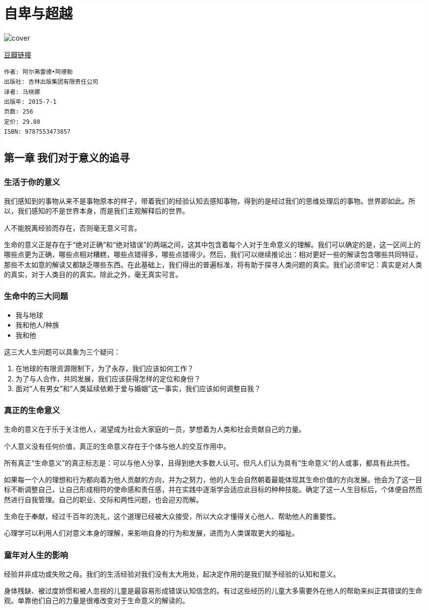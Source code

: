 # 自卑与超越
![cover](https://img1.doubanio.com/lpic/s28137497.jpg)

[豆瓣链接](https://book.douban.com/subject/26452697/)

    作者: 阿尔弗雷德•阿德勒
    出版社: 吉林出版集团有限责任公司
    译者: 马晓娜
    出版年: 2015-7-1
    页数: 256
    定价: 29.80
    ISBN: 9787553473857

## 第一章 我们对于意义的追寻
### 生活于你的意义
我们感知到的事物从来不是事物原本的样子，带着我们的经验认知去感知事物，得到的是经过我们的思维处理后的事物。世界即如此。所以，我们感知的不是世界本身，而是我们主观解释后的世界。

人不能脱离经验而存在，否则毫无意义可言。

生命的意义正是存在于“绝对正确”和“绝对错误”的两端之间，这其中包含着每个人对于生命意义的理解。我们可以确定的是，这一区间上的哪些点更为正确，哪些点相对糟糕，哪些点错得多，哪些点错得少。然后，我们可以继续推论出：相对更好一些的解读包含哪些共同特征，那些不太如意的解读又都缺乏哪些东西。在此基础上，我们得出的普遍标准，将有助于探寻人类问题的真实。我们必须牢记：真实是对人类的真实，对于人类目的的真实。除此之外，毫无真实可言。

### 生命中的三大问题

- 我与地球
- 我和他人/种族
- 我和他

这三大人生问题可以具象为三个疑问：
1. 在地球的有限资源限制下，为了永存，我们应该如何工作？
2. 为了与人合作，共同发展，我们应该获得怎样的定位和身份？
3. 面对“人有男女”和“人类延续依赖于爱与婚姻”这一事实，我们应该如何调整自我？

### 真正的生命意义
生命的意义在于乐于关注他人，渴望成为社会大家庭的一员，梦想着为人类和社会贡献自己的力量。

个人意义没有任何价值，真正的生命意义存在于个体与他人的交互作用中。

所有真正“生命意义”的真正标志是：可以与他人分享，且得到绝大多数人认可。但凡人们认为具有“生命意义”的人或事，都具有此共性。

如果每一个人的理想和行为都向着为他人贡献的方向，并为之努力，他的人生会自然朝着最能体现其生命价值的方向发展。他会为了这一目标不断调整自己，让自己形成相符的使命感和责任感，并在实践中逐渐学会适应此目标的种种技能。确定了这一人生目标后，个体便自然而然进行自我管理。自己的职业、交际和两性问题，也会迎刃而解。

生命在于奉献，经过千百年的洗礼，这个道理已经被大众接受，所以大众才懂得关心他人、帮助他人的重要性。

心理学可以利用人们对意义本身的理解，来影响自身的行为和发展，进而为人类谋取更大的福祉。

### 童年对人生的影响
经验并非成功或失败之母。我们的生活经验对我们没有太大用处，起决定作用的是我们赋予经验的认知和意义。

身体残缺、被过度娇惯和被人忽视的儿童是最容易形成错误认知信念的。有过这些经历的儿童大多需要外在他人的帮助来纠正其错误的生命观。单靠他们自己的力量是很难改变对于生命意义的解读的。
